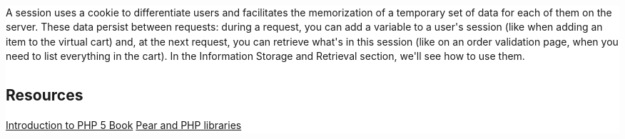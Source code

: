 A session uses a cookie to differentiate users and facilitates the memorization of a temporary set of data for each of them on the server. These data persist between requests: during a request, you can add a variable to a user's session (like when adding an item to the virtual cart) and, at the next request, you can retrieve what's in this session (like on an order validation page, when you need to list everything in the cart). In the Information Storage and Retrieval section, we'll see how to use them.

## Resources

[Introduction to PHP 5 Book](https://books.google.fr/books?id=fAlN55KwKjcC)
[Pear and PHP libraries](/pdf/pear_et_les_librairies_php.pdf)
